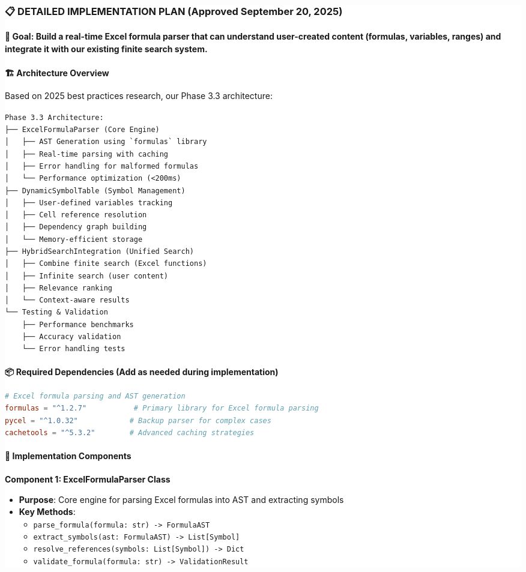 ### **📋 DETAILED IMPLEMENTATION PLAN** (Approved September 20, 2025)

#### **🎯 Goal**: Build a real-time Excel formula parser that can understand user-created content (formulas, variables, ranges) and integrate it with our existing finite search system.

#### **🏗️ Architecture Overview**

Based on 2025 best practices research, our Phase 3.3 architecture:

```
Phase 3.3 Architecture:
├── ExcelFormulaParser (Core Engine)
│   ├── AST Generation using `formulas` library
│   ├── Real-time parsing with caching
│   ├── Error handling for malformed formulas
│   └── Performance optimization (<200ms)
├── DynamicSymbolTable (Symbol Management)
│   ├── User-defined variables tracking
│   ├── Cell reference resolution
│   ├── Dependency graph building
│   └── Memory-efficient storage
├── HybridSearchIntegration (Unified Search)
│   ├── Combine finite search (Excel functions)
│   ├── Infinite search (user content)
│   ├── Relevance ranking
│   └── Context-aware results
└── Testing & Validation
    ├── Performance benchmarks
    ├── Accuracy validation
    └── Error handling tests
```

#### **📦 Required Dependencies** (Add as needed during implementation)

```toml
# Excel formula parsing and AST generation
formulas = "^1.2.7"           # Primary library for Excel formula parsing
pycel = "^1.0.32"            # Backup parser for complex cases
cachetools = "^5.3.2"        # Advanced caching strategies
```

#### **🔧 Implementation Components**

**Component 1: ExcelFormulaParser Class**
- **Purpose**: Core engine for parsing Excel formulas into AST and extracting symbols
- **Key Methods**:
  - `parse_formula(formula: str) -> FormulaAST`
  - `extract_symbols(ast: FormulaAST) -> List[Symbol]`
  - `resolve_references(symbols: List[Symbol]) -> Dict`
  - `validate_formula(formula: str) -> ValidationResult`
